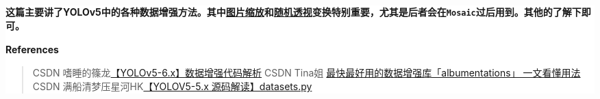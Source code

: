 **这篇主要讲了YOLOv5中的各种数据增强方法。其中[图片缩放](#7_letterbox_171)和[随机透视](#8__218)变换特别重要，尤其是后者会在`Mosaic`过后用到。其他的了解下即可。**

**References**

> CSDN 嗜睡的篠龙[【YOLOv5-6.x】数据增强代码解析](https://blog.csdn.net/weixin_43799388/article/details/123830587)
> CSDN Tina姐 [最快最好用的数据增强库「albumentations」 一文看懂用法](https://blog.csdn.net/u014264373/article/details/114144303)
> CSDN 满船清梦压星河HK[【YOLOV5-5.x 源码解读】datasets.py](https://blog.csdn.net/qq_38253797/article/details/119904518)